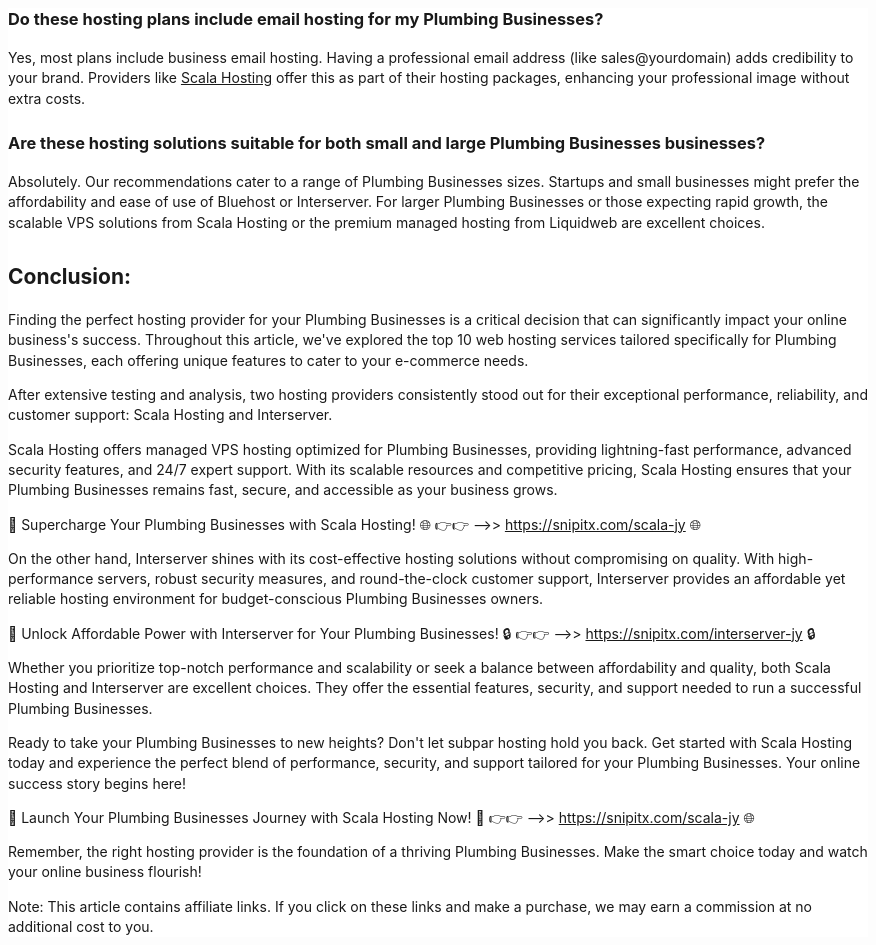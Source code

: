 ### Do these hosting plans include email hosting for my Plumbing Businesses? 
Yes, most plans include business email hosting. Having a professional email address (like sales@yourdomain) adds credibility to your brand. Providers like [Scala Hosting](https://snipitx.com/scala-jy) offer this as part of their hosting packages, enhancing your professional image without extra costs.

### Are these hosting solutions suitable for both small and large Plumbing Businesses businesses? 
Absolutely. Our recommendations cater to a range of Plumbing Businesses sizes. Startups and small businesses might prefer the affordability and ease of use of Bluehost or Interserver. For larger Plumbing Businesses or those expecting rapid growth, the scalable VPS solutions from Scala Hosting or the premium managed hosting from Liquidweb are excellent choices.

## Conclusion:

Finding the perfect hosting provider for your Plumbing Businesses is a critical decision that can significantly impact your online business's success. Throughout this article, we've explored the top 10 web hosting services tailored specifically for Plumbing Businesses, each offering unique features to cater to your e-commerce needs.

After extensive testing and analysis, two hosting providers consistently stood out for their exceptional performance, reliability, and customer support: Scala Hosting and Interserver.

Scala Hosting offers managed VPS hosting optimized for Plumbing Businesses, providing lightning-fast performance, advanced security features, and 24/7 expert support. With its scalable resources and competitive pricing, Scala Hosting ensures that your Plumbing Businesses remains fast, secure, and accessible as your business grows.

🚀 Supercharge Your Plumbing Businesses with Scala Hosting! 🌐
👉👉 -->> https://snipitx.com/scala-jy 🌐

On the other hand, Interserver shines with its cost-effective hosting solutions without compromising on quality. With high-performance servers, robust security measures, and round-the-clock customer support, Interserver provides an affordable yet reliable hosting environment for budget-conscious Plumbing Businesses owners.

💸 Unlock Affordable Power with Interserver for Your Plumbing Businesses! 🔒
👉👉 -->> https://snipitx.com/interserver-jy 🔒

Whether you prioritize top-notch performance and scalability or seek a balance between affordability and quality, both Scala Hosting and Interserver are excellent choices. They offer the essential features, security, and support needed to run a successful Plumbing Businesses.

Ready to take your Plumbing Businesses to new heights? Don't let subpar hosting hold you back. Get started with Scala Hosting today and experience the perfect blend of performance, security, and support tailored for your Plumbing Businesses. Your online success story begins here!

🚀 Launch Your Plumbing Businesses Journey with Scala Hosting Now! 🌟
👉👉 -->> https://snipitx.com/scala-jy 🌐

Remember, the right hosting provider is the foundation of a thriving Plumbing Businesses. Make the smart choice today and watch your online business flourish!

Note: This article contains affiliate links. If you click on these links and make a purchase, we may earn a commission at no additional cost to you.